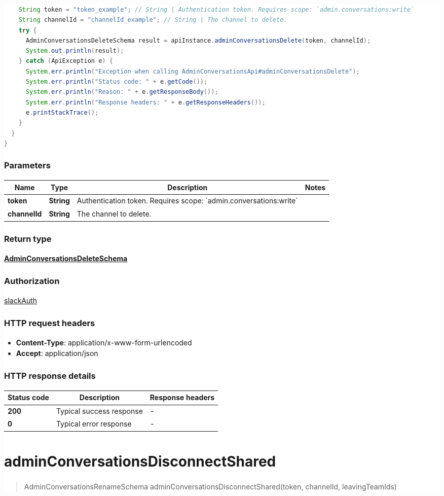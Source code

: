```java
    String token = "token_example"; // String | Authentication token. Requires scope: `admin.conversations:write`
    String channelId = "channelId_example"; // String | The channel to delete.
    try {
      AdminConversationsDeleteSchema result = apiInstance.adminConversationsDelete(token, channelId);
      System.out.println(result);
    } catch (ApiException e) {
      System.err.println("Exception when calling AdminConversationsApi#adminConversationsDelete");
      System.err.println("Status code: " + e.getCode());
      System.err.println("Reason: " + e.getResponseBody());
      System.err.println("Response headers: " + e.getResponseHeaders());
      e.printStackTrace();
    }
  }
}
```

### Parameters

| Name | Type | Description  | Notes |
|------------- | ------------- | ------------- | -------------|
| **token** | **String**| Authentication token. Requires scope: &#x60;admin.conversations:write&#x60; | |
| **channelId** | **String**| The channel to delete. | |

### Return type

[**AdminConversationsDeleteSchema**](AdminConversationsDeleteSchema.md)

### Authorization

[slackAuth](../README.md#slackAuth)

### HTTP request headers

 - **Content-Type**: application/x-www-form-urlencoded
 - **Accept**: application/json

### HTTP response details
| Status code | Description | Response headers |
|-------------|-------------|------------------|
| **200** | Typical success response |  -  |
| **0** | Typical error response |  -  |

<a name="adminConversationsDisconnectShared"></a>
# **adminConversationsDisconnectShared**
> AdminConversationsRenameSchema adminConversationsDisconnectShared(token, channelId, leavingTeamIds)

